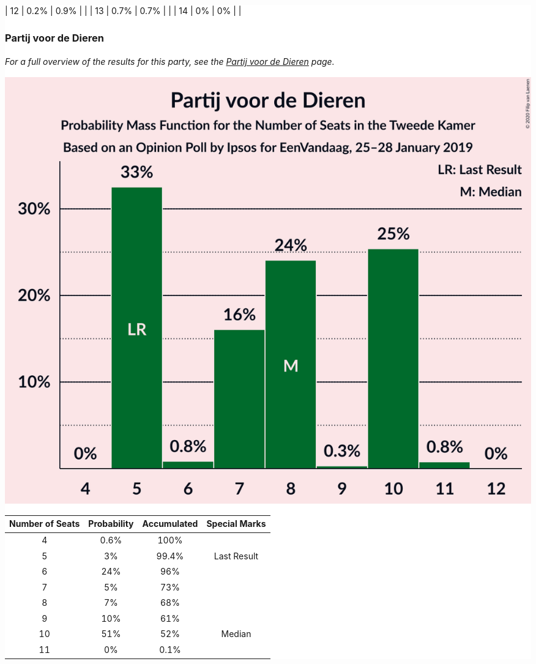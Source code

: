 | 12 | 0.2% | 0.9% |  |
| 13 | 0.7% | 0.7% |  |
| 14 | 0% | 0% |  |

### Partij voor de Dieren

*For a full overview of the results for this party, see the [Partij voor de Dieren](party-partijvoordedieren.html) page.*

![Graph with seats probability mass function not yet produced](2019-01-28-Ipsos-seats-pmf-partijvoordedieren.png "Seats Probability Mass Function")

| Number of Seats | Probability | Accumulated | Special Marks |
|:---------------:|:-----------:|:-----------:|:-------------:|
| 4 | 0.6% | 100% |  |
| 5 | 3% | 99.4% | Last Result |
| 6 | 24% | 96% |  |
| 7 | 5% | 73% |  |
| 8 | 7% | 68% |  |
| 9 | 10% | 61% |  |
| 10 | 51% | 52% | Median |
| 11 | 0% | 0.1% |  |